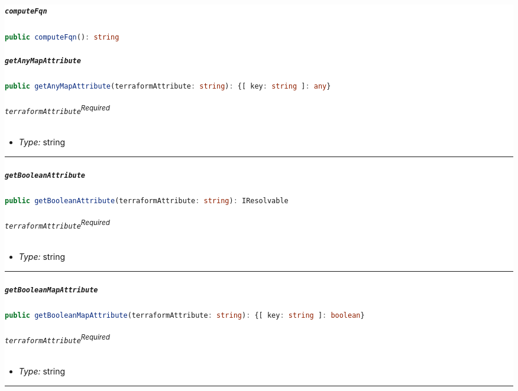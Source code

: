 
##### `computeFqn` <a name="computeFqn" id="@cdktf/provider-snowflake.databaseRole.DatabaseRoleShowOutputOutputReference.computeFqn"></a>

```typescript
public computeFqn(): string
```

##### `getAnyMapAttribute` <a name="getAnyMapAttribute" id="@cdktf/provider-snowflake.databaseRole.DatabaseRoleShowOutputOutputReference.getAnyMapAttribute"></a>

```typescript
public getAnyMapAttribute(terraformAttribute: string): {[ key: string ]: any}
```

###### `terraformAttribute`<sup>Required</sup> <a name="terraformAttribute" id="@cdktf/provider-snowflake.databaseRole.DatabaseRoleShowOutputOutputReference.getAnyMapAttribute.parameter.terraformAttribute"></a>

- *Type:* string

---

##### `getBooleanAttribute` <a name="getBooleanAttribute" id="@cdktf/provider-snowflake.databaseRole.DatabaseRoleShowOutputOutputReference.getBooleanAttribute"></a>

```typescript
public getBooleanAttribute(terraformAttribute: string): IResolvable
```

###### `terraformAttribute`<sup>Required</sup> <a name="terraformAttribute" id="@cdktf/provider-snowflake.databaseRole.DatabaseRoleShowOutputOutputReference.getBooleanAttribute.parameter.terraformAttribute"></a>

- *Type:* string

---

##### `getBooleanMapAttribute` <a name="getBooleanMapAttribute" id="@cdktf/provider-snowflake.databaseRole.DatabaseRoleShowOutputOutputReference.getBooleanMapAttribute"></a>

```typescript
public getBooleanMapAttribute(terraformAttribute: string): {[ key: string ]: boolean}
```

###### `terraformAttribute`<sup>Required</sup> <a name="terraformAttribute" id="@cdktf/provider-snowflake.databaseRole.DatabaseRoleShowOutputOutputReference.getBooleanMapAttribute.parameter.terraformAttribute"></a>

- *Type:* string

---